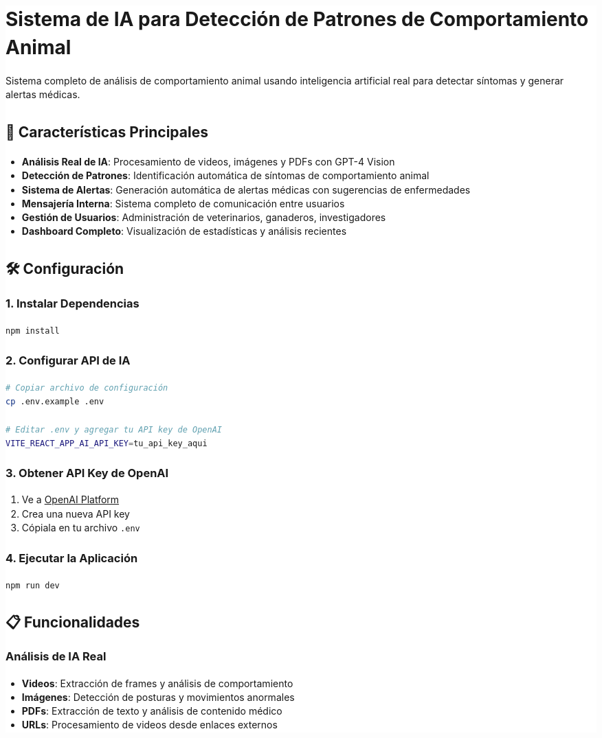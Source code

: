 # Sistema de IA para Detección de Patrones de Comportamiento Animal

Sistema completo de análisis de comportamiento animal usando inteligencia artificial real para detectar síntomas y generar alertas médicas.

## 🚀 Características Principales

- **Análisis Real de IA**: Procesamiento de videos, imágenes y PDFs con GPT-4 Vision
- **Detección de Patrones**: Identificación automática de síntomas de comportamiento animal
- **Sistema de Alertas**: Generación automática de alertas médicas con sugerencias de enfermedades
- **Mensajería Interna**: Sistema completo de comunicación entre usuarios
- **Gestión de Usuarios**: Administración de veterinarios, ganaderos, investigadores
- **Dashboard Completo**: Visualización de estadísticas y análisis recientes

## 🛠️ Configuración

### 1. Instalar Dependencias
```bash
npm install
```

### 2. Configurar API de IA
```bash
# Copiar archivo de configuración
cp .env.example .env

# Editar .env y agregar tu API key de OpenAI
VITE_REACT_APP_AI_API_KEY=tu_api_key_aqui
```

### 3. Obtener API Key de OpenAI
1. Ve a [OpenAI Platform](https://platform.openai.com/api-keys)
2. Crea una nueva API key
3. Cópiala en tu archivo `.env`

### 4. Ejecutar la Aplicación
```bash
npm run dev
```

## 📋 Funcionalidades

### Análisis de IA Real
- **Videos**: Extracción de frames y análisis de comportamiento
- **Imágenes**: Detección de posturas y movimientos anormales
- **PDFs**: Extracción de texto y análisis de contenido médico
- **URLs**: Procesamiento de videos desde enlaces externos
